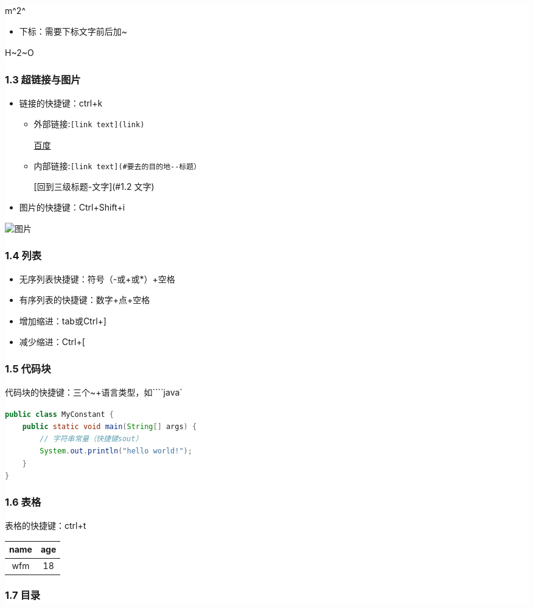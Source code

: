 m^2^

- 下标：需要下标文字前后加~

H~2~O





### 1.3 超链接与图片

- 链接的快捷键：ctrl+k

  - 外部链接:`[link text](link)`

    [百度](www.baidu.com)

  - 内部链接:`[link text](#要去的目的地--标题）`

    [回到三级标题-文字](#1.2 文字)

    

- 图片的快捷键：Ctrl+Shift+i

![图片](images/orcle官网.png)

### 1.4 列表

- 无序列表快捷键：符号（-或+或*）+空格

- 有序列表的快捷键：数字+点+空格
- 增加缩进：tab或Ctrl+]
- 减少缩进：Ctrl+[

### 1.5 代码块

代码块的快捷键：三个~+语言类型，如````java`

```java
public class MyConstant {
    public static void main(String[] args) {
        // 字符串常量（快捷键sout）
        System.out.println("hello world!");
    }
}
```

### 1.6 表格

表格的快捷键：ctrl+t

| name | age  |
| :--: | :--: |
| wfm  |  18  |



### 1.7 目录
